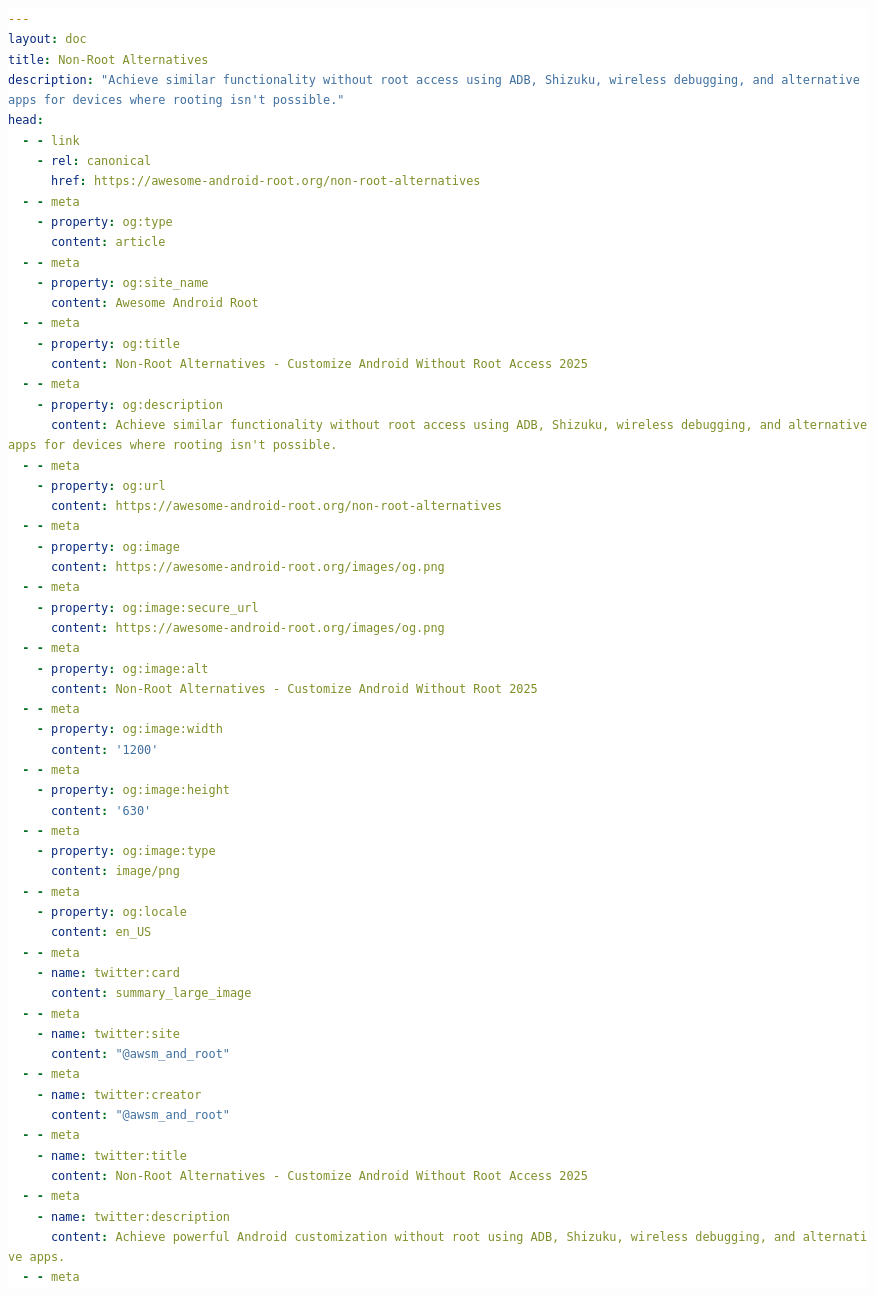 ```yaml
---
layout: doc
title: Non-Root Alternatives
description: "Achieve similar functionality without root access using ADB, Shizuku, wireless debugging, and alternative apps for devices where rooting isn't possible."
head:
  - - link
    - rel: canonical
      href: https://awesome-android-root.org/non-root-alternatives
  - - meta
    - property: og:type
      content: article
  - - meta
    - property: og:site_name
      content: Awesome Android Root
  - - meta
    - property: og:title
      content: Non-Root Alternatives - Customize Android Without Root Access 2025
  - - meta
    - property: og:description
      content: Achieve similar functionality without root access using ADB, Shizuku, wireless debugging, and alternative apps for devices where rooting isn't possible.
  - - meta
    - property: og:url
      content: https://awesome-android-root.org/non-root-alternatives
  - - meta
    - property: og:image
      content: https://awesome-android-root.org/images/og.png
  - - meta
    - property: og:image:secure_url
      content: https://awesome-android-root.org/images/og.png
  - - meta
    - property: og:image:alt
      content: Non-Root Alternatives - Customize Android Without Root 2025
  - - meta
    - property: og:image:width
      content: '1200'
  - - meta
    - property: og:image:height
      content: '630'
  - - meta
    - property: og:image:type
      content: image/png
  - - meta
    - property: og:locale
      content: en_US
  - - meta
    - name: twitter:card
      content: summary_large_image
  - - meta
    - name: twitter:site
      content: "@awsm_and_root"
  - - meta
    - name: twitter:creator
      content: "@awsm_and_root"
  - - meta
    - name: twitter:title
      content: Non-Root Alternatives - Customize Android Without Root Access 2025
  - - meta
    - name: twitter:description
      content: Achieve powerful Android customization without root using ADB, Shizuku, wireless debugging, and alternative apps.
  - - meta
```
